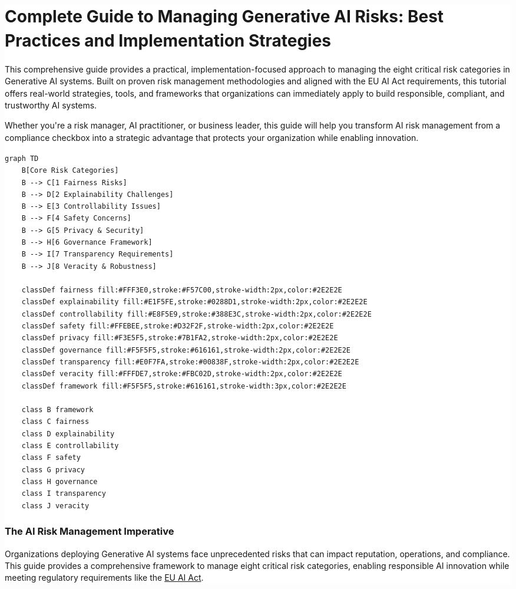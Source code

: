 # Complete Guide to Managing Generative AI Risks: Best Practices and Implementation Strategies

This comprehensive guide provides a practical, implementation-focused approach to managing the eight critical risk categories in Generative AI systems. Built on proven risk management methodologies and aligned with the EU AI Act requirements, this tutorial offers real-world strategies, tools, and frameworks that organizations can immediately apply to build responsible, compliant, and trustworthy AI systems.

Whether you're a risk manager, AI practitioner, or business leader, this guide will help you transform AI risk management from a compliance checkbox into a strategic advantage that protects your organization while enabling innovation.


```mermaid
graph TD
    B[Core Risk Categories]
    B --> C[1 Fairness Risks]
    B --> D[2 Explainability Challenges]
    B --> E[3 Controllability Issues]
    B --> F[4 Safety Concerns]
    B --> G[5 Privacy & Security]
    B --> H[6 Governance Framework]
    B --> I[7 Transparency Requirements]
    B --> J[8 Veracity & Robustness]

    classDef fairness fill:#FFF3E0,stroke:#F57C00,stroke-width:2px,color:#2E2E2E
    classDef explainability fill:#E1F5FE,stroke:#0288D1,stroke-width:2px,color:#2E2E2E
    classDef controllability fill:#E8F5E9,stroke:#388E3C,stroke-width:2px,color:#2E2E2E
    classDef safety fill:#FFEBEE,stroke:#D32F2F,stroke-width:2px,color:#2E2E2E
    classDef privacy fill:#F3E5F5,stroke:#7B1FA2,stroke-width:2px,color:#2E2E2E
    classDef governance fill:#F5F5F5,stroke:#616161,stroke-width:2px,color:#2E2E2E
    classDef transparency fill:#E0F7FA,stroke:#00838F,stroke-width:2px,color:#2E2E2E
    classDef veracity fill:#FFFDE7,stroke:#FBC02D,stroke-width:2px,color:#2E2E2E
    classDef framework fill:#F5F5F5,stroke:#616161,stroke-width:3px,color:#2E2E2E

    class B framework
    class C fairness
    class D explainability
    class E controllability
    class F safety
    class G privacy
    class H governance
    class I transparency
    class J veracity
```

### The AI Risk Management Imperative

Organizations deploying Generative AI systems face unprecedented risks that can impact reputation, operations, and compliance. This guide provides a comprehensive framework to manage eight critical risk categories, enabling responsible AI innovation while meeting regulatory requirements like the [EU AI Act](https://eur-lex.europa.eu/legal-content/EN/TXT/?uri=CELEX:32024R1689).
